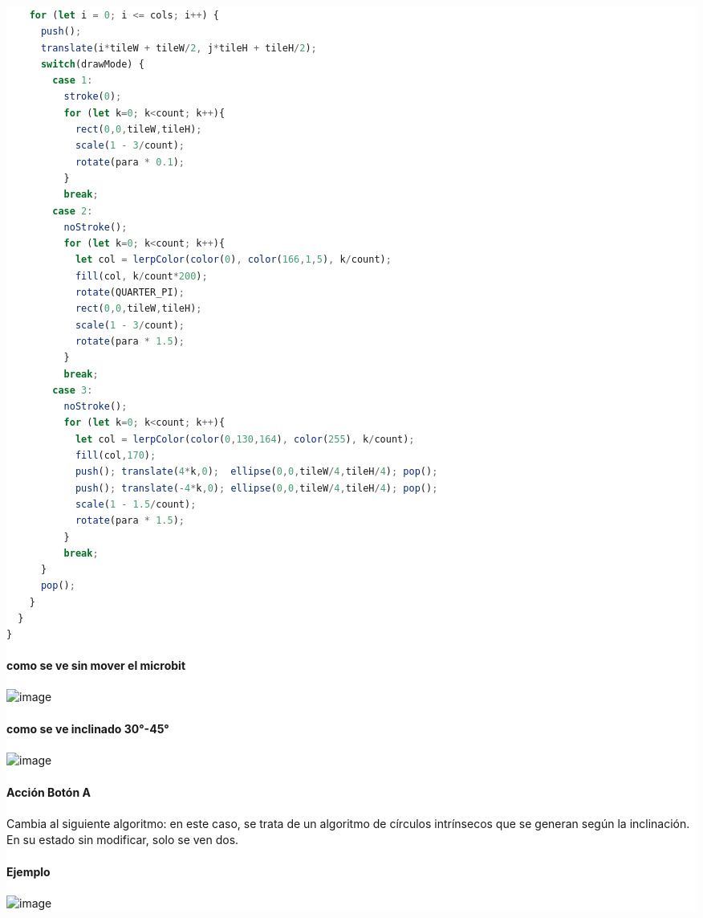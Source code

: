 ```js
    for (let i = 0; i <= cols; i++) {
      push();
      translate(i*tileW + tileW/2, j*tileH + tileH/2);
      switch(drawMode) {
        case 1:
          stroke(0);
          for (let k=0; k<count; k++){
            rect(0,0,tileW,tileH);
            scale(1 - 3/count);
            rotate(para * 0.1);
          }
          break;
        case 2:
          noStroke();
          for (let k=0; k<count; k++){
            let col = lerpColor(color(0), color(166,1,5), k/count);
            fill(col, k/count*200);
            rotate(QUARTER_PI);
            rect(0,0,tileW,tileH);
            scale(1 - 3/count);
            rotate(para * 1.5);
          }
          break;
        case 3:
          noStroke();
          for (let k=0; k<count; k++){
            let col = lerpColor(color(0,130,164), color(255), k/count);
            fill(col,170);
            push(); translate(4*k,0);  ellipse(0,0,tileW/4,tileH/4); pop();
            push(); translate(-4*k,0); ellipse(0,0,tileW/4,tileH/4); pop();
            scale(1 - 1.5/count);
            rotate(para * 1.5);
          }
          break;
      }
      pop();
    }
  }
}
```

#### como se ve sin mover el microbit 

![image](https://github.com/user-attachments/assets/9ad81a2c-107e-41eb-9c89-be69d19e5b6d)

#### como se ve inclinado 30°-45°
![image](https://github.com/user-attachments/assets/7013215d-bfeb-474f-a45f-b678f01b37aa)

#### Acción Botón A 
Cambia al siguiente algoritmo: en este caso, se trata de un algoritmo de círculos intrínsecos que se generan según la inclinación. En su estado sin modificar, solo se ven dos.
#### Ejemplo 
![image](https://github.com/user-attachments/assets/8b2d09f7-13e7-468c-a53c-7a07a5cc4507)
